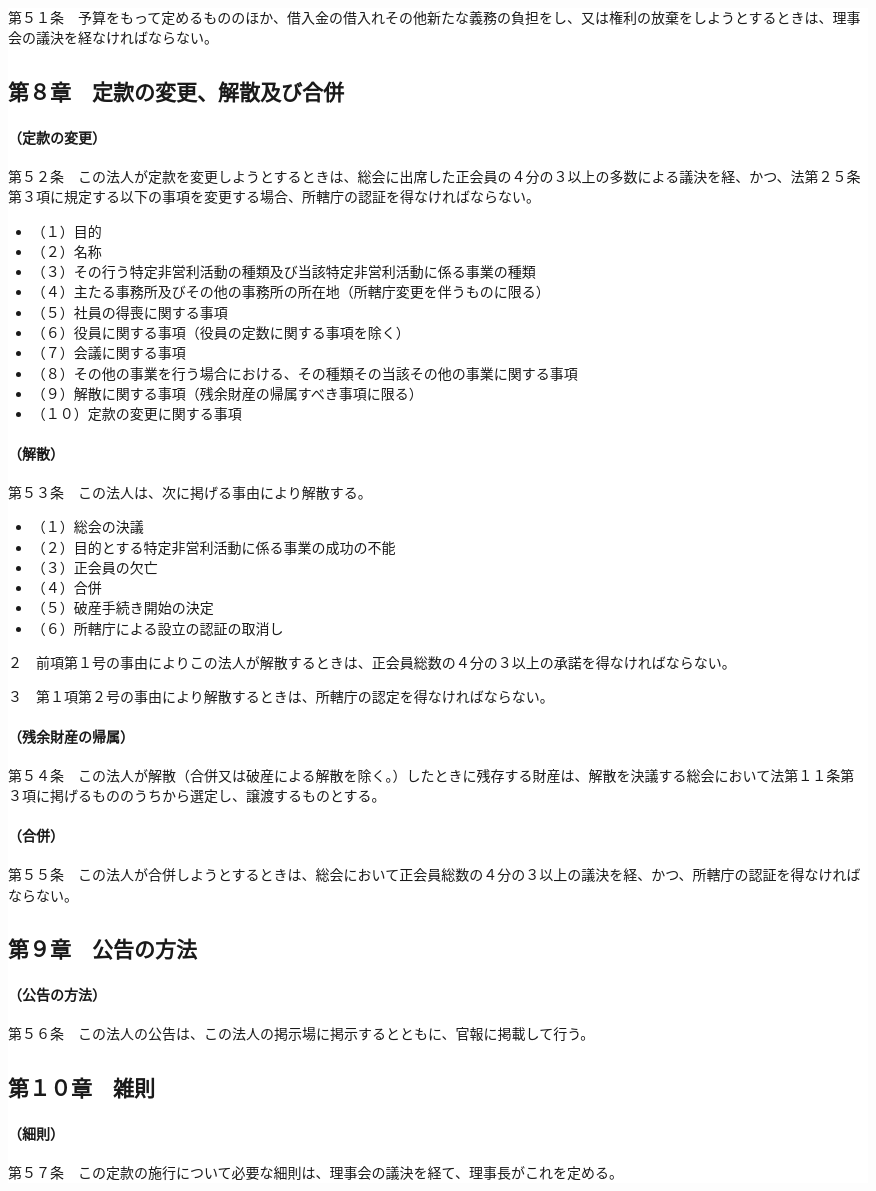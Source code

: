 第５１条　予算をもって定めるもののほか、借入金の借入れその他新たな義務の負担をし、又は権利の放棄をしようとするときは、理事会の議決を経なければならない。

## 第８章　定款の変更、解散及び合併

#### （定款の変更）

第５２条　この法人が定款を変更しようとするときは、総会に出席した正会員の４分の３以上の多数による議決を経、かつ、法第２５条第３項に規定する以下の事項を変更する場合、所轄庁の認証を得なければならない。

 * （１）目的
 * （２）名称
 * （３）その行う特定非営利活動の種類及び当該特定非営利活動に係る事業の種類
 * （４）主たる事務所及びその他の事務所の所在地（所轄庁変更を伴うものに限る）
 * （５）社員の得喪に関する事項
 * （６）役員に関する事項（役員の定数に関する事項を除く）
 * （７）会議に関する事項
 * （８）その他の事業を行う場合における、その種類その当該その他の事業に関する事項
 * （９）解散に関する事項（残余財産の帰属すべき事項に限る）
 * （１０）定款の変更に関する事項

#### （解散）

第５３条　この法人は、次に掲げる事由により解散する。

 * （１）総会の決議
 * （２）目的とする特定非営利活動に係る事業の成功の不能
 * （３）正会員の欠亡
 * （４）合併
 * （５）破産手続き開始の決定
 * （６）所轄庁による設立の認証の取消し

２　前項第１号の事由によりこの法人が解散するときは、正会員総数の４分の３以上の承諾を得なければならない。

３　第１項第２号の事由により解散するときは、所轄庁の認定を得なければならない。

#### （残余財産の帰属）

第５４条　この法人が解散（合併又は破産による解散を除く。）したときに残存する財産は、解散を決議する総会において法第１１条第３項に掲げるもののうちから選定し、譲渡するものとする。

#### （合併）

第５５条　この法人が合併しようとするときは、総会において正会員総数の４分の３以上の議決を経、かつ、所轄庁の認証を得なければならない。

## 第９章　公告の方法

#### （公告の方法）

第５６条　この法人の公告は、この法人の掲示場に掲示するとともに、官報に掲載して行う。

## 第１０章　雑則

#### （細則）

第５７条　この定款の施行について必要な細則は、理事会の議決を経て、理事長がこれを定める。
